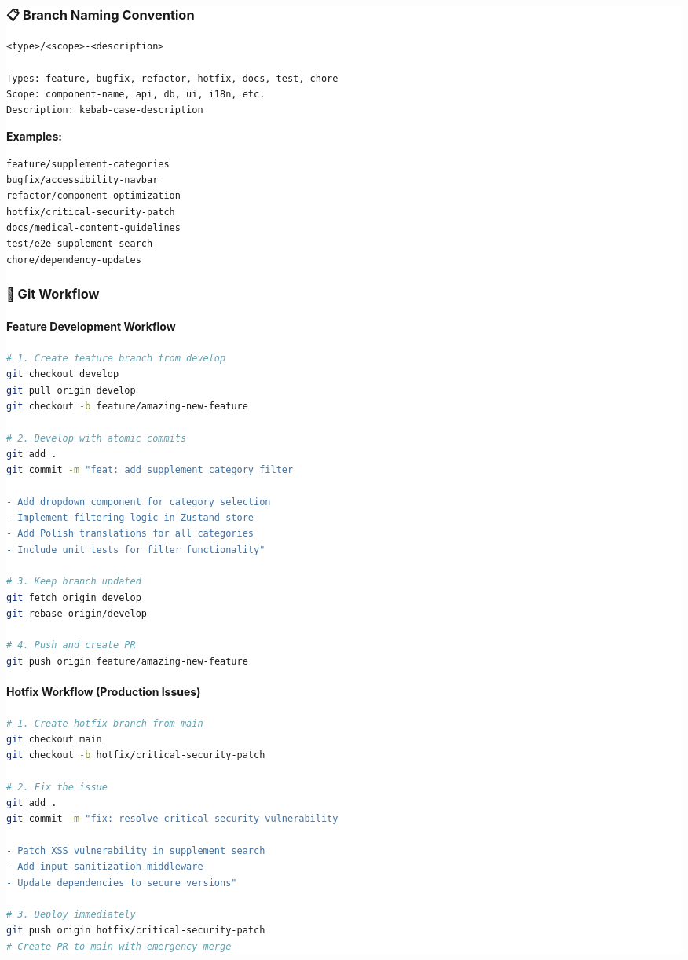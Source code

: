 ### 📋 Branch Naming Convention

```
<type>/<scope>-<description>

Types: feature, bugfix, refactor, hotfix, docs, test, chore
Scope: component-name, api, db, ui, i18n, etc.
Description: kebab-case-description
```

**Examples:**
```bash
feature/supplement-categories
bugfix/accessibility-navbar
refactor/component-optimization
hotfix/critical-security-patch
docs/medical-content-guidelines
test/e2e-supplement-search
chore/dependency-updates
```

### 🚀 Git Workflow

#### Feature Development Workflow

```bash
# 1. Create feature branch from develop
git checkout develop
git pull origin develop
git checkout -b feature/amazing-new-feature

# 2. Develop with atomic commits
git add .
git commit -m "feat: add supplement category filter

- Add dropdown component for category selection
- Implement filtering logic in Zustand store
- Add Polish translations for all categories
- Include unit tests for filter functionality"

# 3. Keep branch updated
git fetch origin develop
git rebase origin/develop

# 4. Push and create PR
git push origin feature/amazing-new-feature
```

#### Hotfix Workflow (Production Issues)

```bash
# 1. Create hotfix branch from main
git checkout main
git checkout -b hotfix/critical-security-patch

# 2. Fix the issue
git add .
git commit -m "fix: resolve critical security vulnerability

- Patch XSS vulnerability in supplement search
- Add input sanitization middleware
- Update dependencies to secure versions"

# 3. Deploy immediately
git push origin hotfix/critical-security-patch
# Create PR to main with emergency merge
```